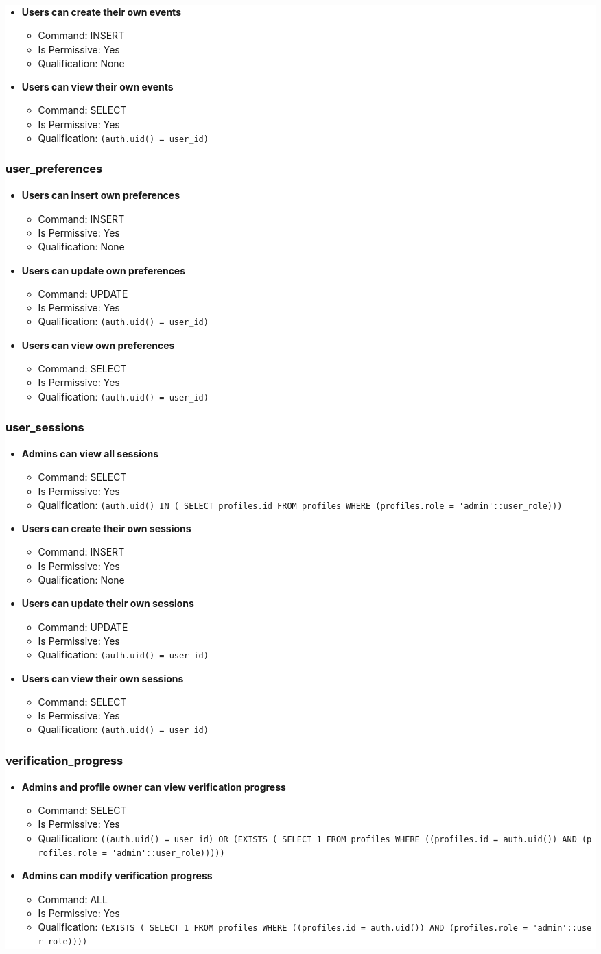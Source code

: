 - **Users can create their own events**
  - Command: INSERT
  - Is Permissive: Yes
  - Qualification: None

- **Users can view their own events**
  - Command: SELECT
  - Is Permissive: Yes
  - Qualification: `(auth.uid() = user_id)`

### user_preferences
- **Users can insert own preferences**
  - Command: INSERT
  - Is Permissive: Yes
  - Qualification: None

- **Users can update own preferences**
  - Command: UPDATE
  - Is Permissive: Yes
  - Qualification: `(auth.uid() = user_id)`

- **Users can view own preferences**
  - Command: SELECT
  - Is Permissive: Yes
  - Qualification: `(auth.uid() = user_id)`

### user_sessions
- **Admins can view all sessions**
  - Command: SELECT
  - Is Permissive: Yes
  - Qualification: `(auth.uid() IN ( SELECT profiles.id FROM profiles WHERE (profiles.role = 'admin'::user_role)))`

- **Users can create their own sessions**
  - Command: INSERT
  - Is Permissive: Yes
  - Qualification: None

- **Users can update their own sessions**
  - Command: UPDATE
  - Is Permissive: Yes
  - Qualification: `(auth.uid() = user_id)`

- **Users can view their own sessions**
  - Command: SELECT
  - Is Permissive: Yes
  - Qualification: `(auth.uid() = user_id)`

### verification_progress
- **Admins and profile owner can view verification progress**
  - Command: SELECT
  - Is Permissive: Yes
  - Qualification: `((auth.uid() = user_id) OR (EXISTS ( SELECT 1 FROM profiles WHERE ((profiles.id = auth.uid()) AND (profiles.role = 'admin'::user_role)))))`

- **Admins can modify verification progress**
  - Command: ALL
  - Is Permissive: Yes
  - Qualification: `(EXISTS ( SELECT 1 FROM profiles WHERE ((profiles.id = auth.uid()) AND (profiles.role = 'admin'::user_role))))`